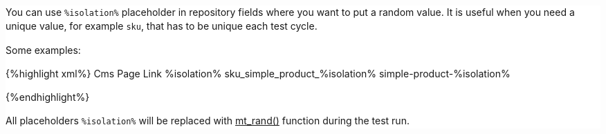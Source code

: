 You can use `%isolation%` placeholder in repository fields where you want to put a random value. It is useful when you need a unique value, for example `sku`, that has to be unique each test cycle.

Some examples:

{%highlight xml%}
<field name="title" xsi:type="string">Cms Page Link %isolation%</field>
<field name="sku" xsi:type="string">sku_simple_product_%isolation%</field>
<field name="url_key" xsi:type="string">simple-product-%isolation%</field>

{%endhighlight%}

All placeholders `%isolation%` will be replaced with [mt_rand()](http://php.net/manual/en/function.mt-rand.php) function during the test run.
